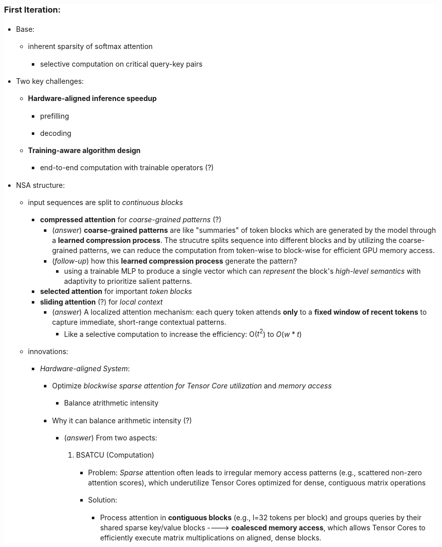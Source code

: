 ### First Iteration:

- Base: 
  
  - inherent sparsity of softmax attention
    
    - selective computation on critical query-key pairs 

- Two key challenges:
  
  - **Hardware-aligned inference speedup**
    
    - prefilling
    
    - decoding
  
  - **Training-aware algorithm design**
    
    - end-to-end computation with trainable operators (?)

- NSA structure: 
  
  - input sequences are split to *continuous blocks*
    
    - **compressed attention** for *coarse-grained patterns* (?)
      - (*answer*) **coarse-grained patterns** are like "summaries" of token blocks which are generated by the model through a **learned compression process**. The strucutre splits sequence into different blocks and by utilizing the coarse-grained patterns, we can reduce the computation from token-wise to block-wise for efficient GPU memory access. 
      - (*follow-up*) how this **learned compression process** generate the pattern?
        - using a trainable MLP to produce a single vector which can *represent* the block's *high-level semantics* with adaptivity to prioritize salient patterns. 
    - **selected attention** for important *token blocks*
    - **sliding attention** (?) for *local context*
      - (*answer*) A localized attention mechanism: each query token attends **only** to a **fixed window of recent tokens** to capture immediate, short-range contextual patterns. 
        - Like a selective computation to increase the efficiency: O($t^2$) to $O(w * t)$ 
  
  - innovations: 
    
    - *Hardware-aligned System*: 
      
      - Optimize *blockwise sparse attention for Tensor Core utilization* and *memory access*
        
        - Balance atrithmetic intensity
      
      - Why it can balance arithmetic intensity (?)
        
        - (*answer*) From two aspects: 
          
          1. BSATCU (Computation)
             
             - Problem: *Sparse* attention often leads to irregular memory access patterns (e.g., scattered non-zero attention scores), which underutilize Tensor Cores optimized for dense, contiguous matrix operations
             
             - Solution: 
               
               - Process attention in **contiguous blocks** (e.g., l=32 tokens per block) and groups queries by their shared sparse key/value blocks ----> **coalesced memory access**, which allows Tensor Cores to efficiently execute matrix multiplications on aligned, dense blocks.
               